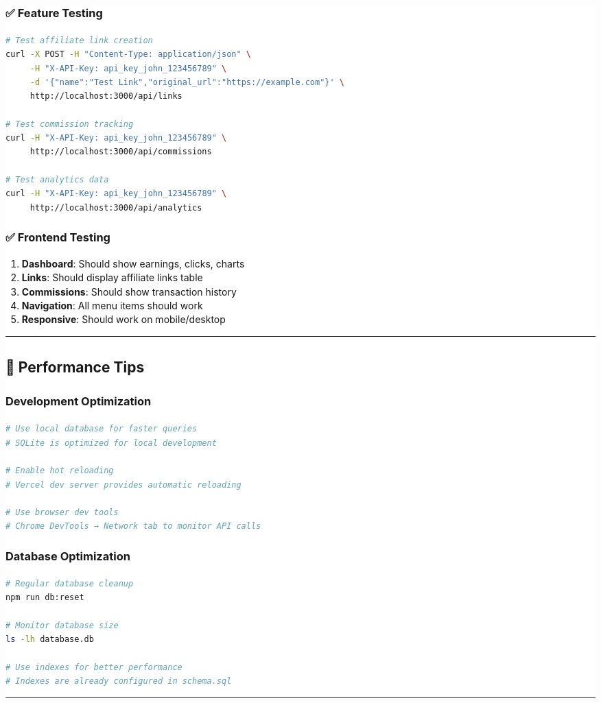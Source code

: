 ### **✅ Feature Testing**
```bash
# Test affiliate link creation
curl -X POST -H "Content-Type: application/json" \
     -H "X-API-Key: api_key_john_123456789" \
     -d '{"name":"Test Link","original_url":"https://example.com"}' \
     http://localhost:3000/api/links

# Test commission tracking  
curl -H "X-API-Key: api_key_john_123456789" \
     http://localhost:3000/api/commissions

# Test analytics data
curl -H "X-API-Key: api_key_john_123456789" \
     http://localhost:3000/api/analytics
```

### **✅ Frontend Testing**
1. **Dashboard**: Should show earnings, clicks, charts
2. **Links**: Should display affiliate links table
3. **Commissions**: Should show transaction history
4. **Navigation**: All menu items should work
5. **Responsive**: Should work on mobile/desktop

---

## 🚀 **Performance Tips**

### **Development Optimization**
```bash
# Use local database for faster queries
# SQLite is optimized for local development

# Enable hot reloading
# Vercel dev server provides automatic reloading

# Use browser dev tools
# Chrome DevTools → Network tab to monitor API calls
```

### **Database Optimization**
```bash
# Regular database cleanup
npm run db:reset

# Monitor database size
ls -lh database.db

# Use indexes for better performance
# Indexes are already configured in schema.sql
```

---